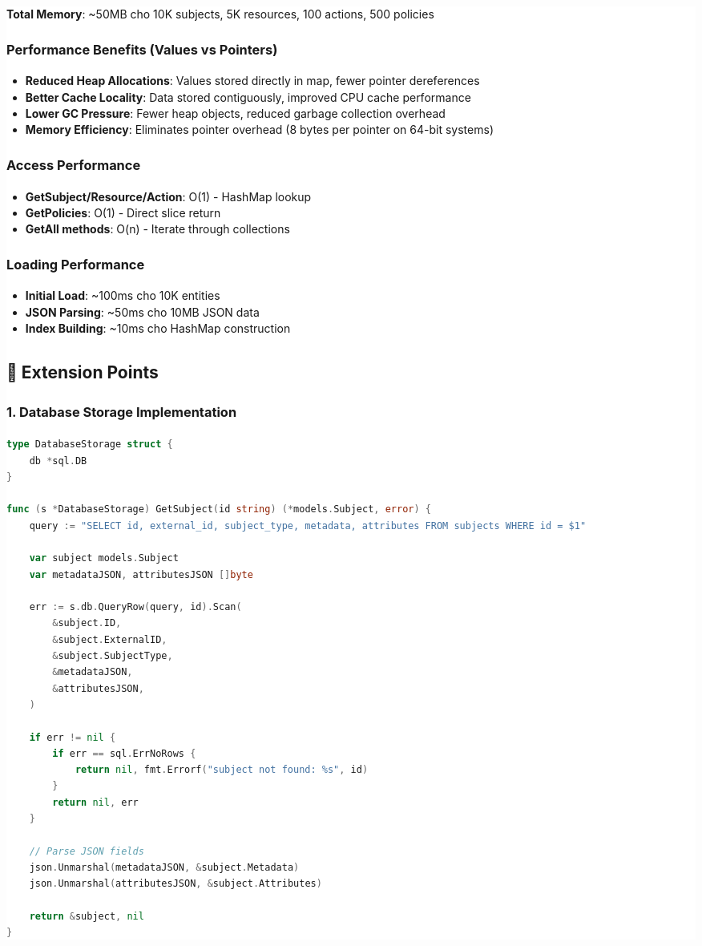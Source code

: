 **Total Memory**: ~50MB cho 10K subjects, 5K resources, 100 actions, 500 policies

### Performance Benefits (Values vs Pointers)
- **Reduced Heap Allocations**: Values stored directly in map, fewer pointer dereferences
- **Better Cache Locality**: Data stored contiguously, improved CPU cache performance
- **Lower GC Pressure**: Fewer heap objects, reduced garbage collection overhead
- **Memory Efficiency**: Eliminates pointer overhead (8 bytes per pointer on 64-bit systems)

### Access Performance
- **GetSubject/Resource/Action**: O(1) - HashMap lookup
- **GetPolicies**: O(1) - Direct slice return
- **GetAll methods**: O(n) - Iterate through collections

### Loading Performance
- **Initial Load**: ~100ms cho 10K entities
- **JSON Parsing**: ~50ms cho 10MB JSON data
- **Index Building**: ~10ms cho HashMap construction

## 🔧 Extension Points

### 1. Database Storage Implementation

```go
type DatabaseStorage struct {
    db *sql.DB
}

func (s *DatabaseStorage) GetSubject(id string) (*models.Subject, error) {
    query := "SELECT id, external_id, subject_type, metadata, attributes FROM subjects WHERE id = $1"
    
    var subject models.Subject
    var metadataJSON, attributesJSON []byte
    
    err := s.db.QueryRow(query, id).Scan(
        &subject.ID,
        &subject.ExternalID,
        &subject.SubjectType,
        &metadataJSON,
        &attributesJSON,
    )
    
    if err != nil {
        if err == sql.ErrNoRows {
            return nil, fmt.Errorf("subject not found: %s", id)
        }
        return nil, err
    }
    
    // Parse JSON fields
    json.Unmarshal(metadataJSON, &subject.Metadata)
    json.Unmarshal(attributesJSON, &subject.Attributes)
    
    return &subject, nil
}
```
